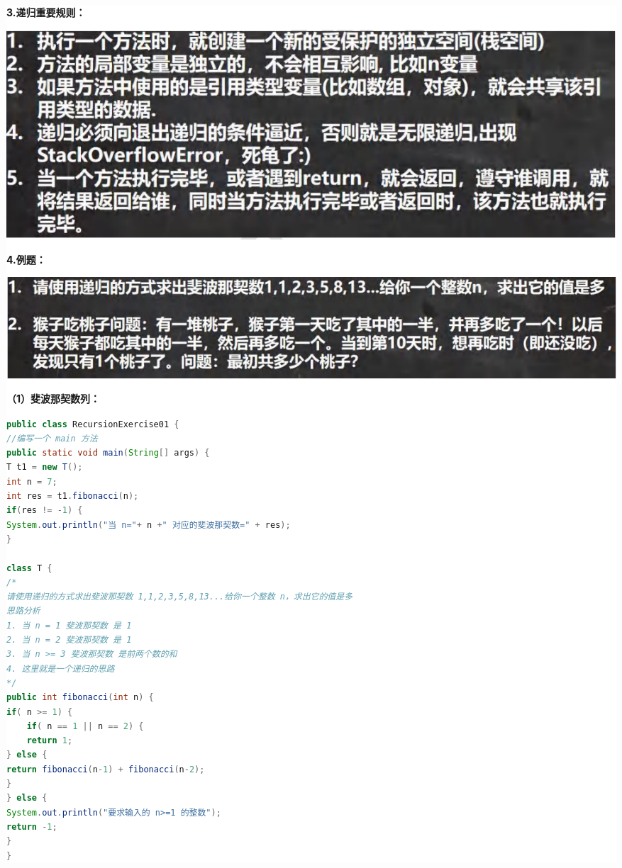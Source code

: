**3.递归重要规则：**

![image-20230728122716691](./Java-Learning.assets/image-20230728122716691.png)

**4.例题：**

![image-20230728123108290](./Java-Learning.assets/image-20230728123108290.png)

**（1）斐波那契数列：**

```java
public class RecursionExercise01 {
//编写一个 main 方法
public static void main(String[] args) {
T t1 = new T();
int n = 7;
int res = t1.fibonacci(n);
if(res != -1) {
System.out.println("当 n="+ n +" 对应的斐波那契数=" + res);
}
    
class T {
/*
请使用递归的方式求出斐波那契数 1,1,2,3,5,8,13...给你一个整数 n，求出它的值是多
思路分析
1. 当 n = 1 斐波那契数 是 1
2. 当 n = 2 斐波那契数 是 1
3. 当 n >= 3 斐波那契数 是前两个数的和
4. 这里就是一个递归的思路
*/
public int fibonacci(int n) {
if( n >= 1) {
	if( n == 1 || n == 2) {
	return 1;
} else {
return fibonacci(n-1) + fibonacci(n-2);
}
} else {
System.out.println("要求输入的 n>=1 的整数");
return -1;
}
}
```